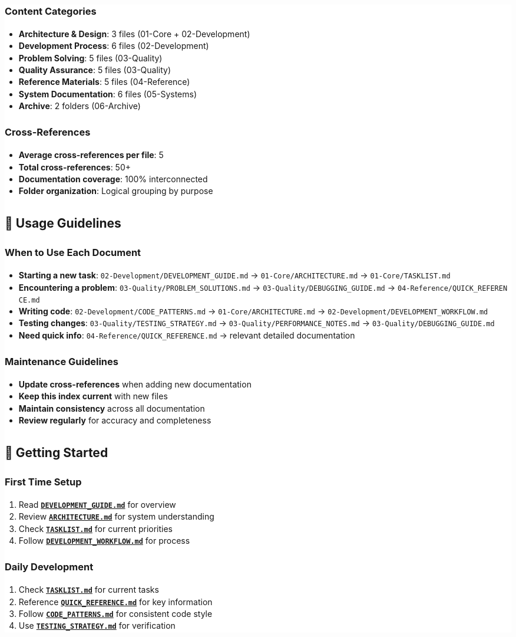 ### Content Categories
- **Architecture & Design**: 3 files (01-Core + 02-Development)
- **Development Process**: 6 files (02-Development)
- **Problem Solving**: 5 files (03-Quality)
- **Quality Assurance**: 5 files (03-Quality)
- **Reference Materials**: 5 files (04-Reference)
- **System Documentation**: 6 files (05-Systems)
- **Archive**: 2 folders (06-Archive)

### Cross-References
- **Average cross-references per file**: 5
- **Total cross-references**: 50+
- **Documentation coverage**: 100% interconnected
- **Folder organization**: Logical grouping by purpose

## 🎯 Usage Guidelines

### When to Use Each Document
- **Starting a new task**: `02-Development/DEVELOPMENT_GUIDE.md` → `01-Core/ARCHITECTURE.md` → `01-Core/TASKLIST.md`
- **Encountering a problem**: `03-Quality/PROBLEM_SOLUTIONS.md` → `03-Quality/DEBUGGING_GUIDE.md` → `04-Reference/QUICK_REFERENCE.md`
- **Writing code**: `02-Development/CODE_PATTERNS.md` → `01-Core/ARCHITECTURE.md` → `02-Development/DEVELOPMENT_WORKFLOW.md`
- **Testing changes**: `03-Quality/TESTING_STRATEGY.md` → `03-Quality/PERFORMANCE_NOTES.md` → `03-Quality/DEBUGGING_GUIDE.md`
- **Need quick info**: `04-Reference/QUICK_REFERENCE.md` → relevant detailed documentation

### Maintenance Guidelines
- **Update cross-references** when adding new documentation
- **Keep this index current** with new files
- **Maintain consistency** across all documentation
- **Review regularly** for accuracy and completeness

## 🚀 Getting Started

### First Time Setup
1. Read **[`DEVELOPMENT_GUIDE.md`](../02-Development/DEVELOPMENT_GUIDE.md)** for overview
2. Review **[`ARCHITECTURE.md`](../01-Core/ARCHITECTURE.md)** for system understanding
3. Check **[`TASKLIST.md`](../01-Core/TASKLIST.md)** for current priorities
4. Follow **[`DEVELOPMENT_WORKFLOW.md`](../02-Development/DEVELOPMENT_WORKFLOW.md)** for process

### Daily Development
1. Check **[`TASKLIST.md`](../01-Core/TASKLIST.md)** for current tasks
2. Reference **[`QUICK_REFERENCE.md`](QUICK_REFERENCE.md)** for key information
3. Follow **[`CODE_PATTERNS.md`](../02-Development/CODE_PATTERNS.md)** for consistent code style
4. Use **[`TESTING_STRATEGY.md`](../03-Quality/TESTING_STRATEGY.md)** for verification
